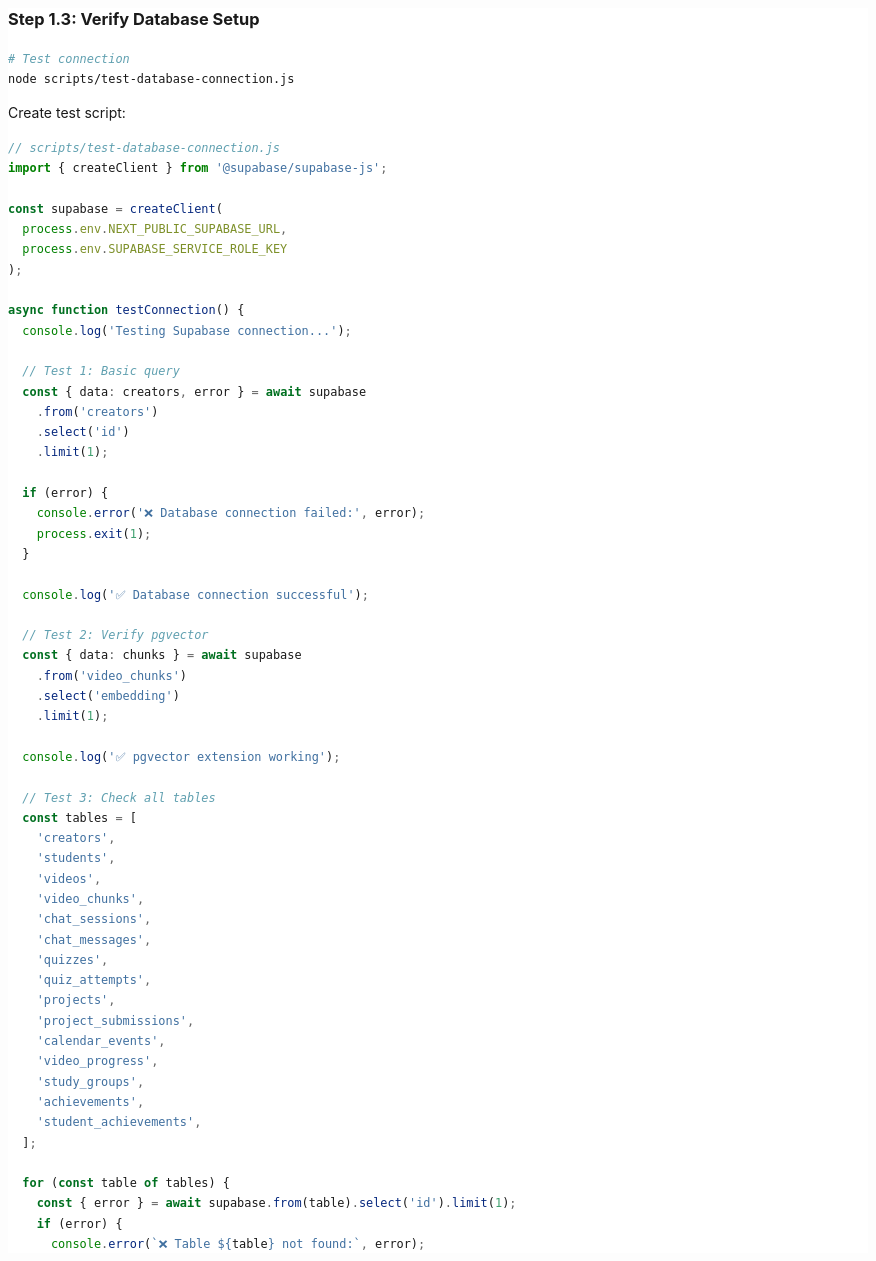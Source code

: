 ### Step 1.3: Verify Database Setup

```bash
# Test connection
node scripts/test-database-connection.js
```

Create test script:

```typescript
// scripts/test-database-connection.js
import { createClient } from '@supabase/supabase-js';

const supabase = createClient(
  process.env.NEXT_PUBLIC_SUPABASE_URL,
  process.env.SUPABASE_SERVICE_ROLE_KEY
);

async function testConnection() {
  console.log('Testing Supabase connection...');

  // Test 1: Basic query
  const { data: creators, error } = await supabase
    .from('creators')
    .select('id')
    .limit(1);

  if (error) {
    console.error('❌ Database connection failed:', error);
    process.exit(1);
  }

  console.log('✅ Database connection successful');

  // Test 2: Verify pgvector
  const { data: chunks } = await supabase
    .from('video_chunks')
    .select('embedding')
    .limit(1);

  console.log('✅ pgvector extension working');

  // Test 3: Check all tables
  const tables = [
    'creators',
    'students',
    'videos',
    'video_chunks',
    'chat_sessions',
    'chat_messages',
    'quizzes',
    'quiz_attempts',
    'projects',
    'project_submissions',
    'calendar_events',
    'video_progress',
    'study_groups',
    'achievements',
    'student_achievements',
  ];

  for (const table of tables) {
    const { error } = await supabase.from(table).select('id').limit(1);
    if (error) {
      console.error(`❌ Table ${table} not found:`, error);
```